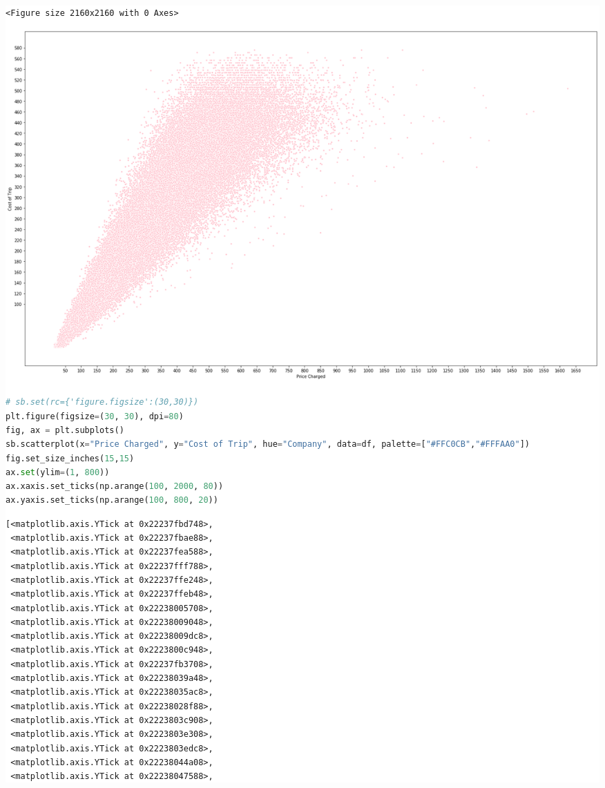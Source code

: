 
    <Figure size 2160x2160 with 0 Axes>



![png](output_45_1.png)



```python
# sb.set(rc={'figure.figsize':(30,30)})
plt.figure(figsize=(30, 30), dpi=80)
fig, ax = plt.subplots()
sb.scatterplot(x="Price Charged", y="Cost of Trip", hue="Company", data=df, palette=["#FFC0CB","#FFFAA0"])
fig.set_size_inches(15,15)
ax.set(ylim=(1, 800))
ax.xaxis.set_ticks(np.arange(100, 2000, 80))
ax.yaxis.set_ticks(np.arange(100, 800, 20))
```




    [<matplotlib.axis.YTick at 0x22237fbd748>,
     <matplotlib.axis.YTick at 0x22237fbae88>,
     <matplotlib.axis.YTick at 0x22237fea588>,
     <matplotlib.axis.YTick at 0x22237fff788>,
     <matplotlib.axis.YTick at 0x22237ffe248>,
     <matplotlib.axis.YTick at 0x22237ffeb48>,
     <matplotlib.axis.YTick at 0x22238005708>,
     <matplotlib.axis.YTick at 0x22238009048>,
     <matplotlib.axis.YTick at 0x22238009dc8>,
     <matplotlib.axis.YTick at 0x2223800c948>,
     <matplotlib.axis.YTick at 0x22237fb3708>,
     <matplotlib.axis.YTick at 0x22238039a48>,
     <matplotlib.axis.YTick at 0x22238035ac8>,
     <matplotlib.axis.YTick at 0x22238028f88>,
     <matplotlib.axis.YTick at 0x2223803c908>,
     <matplotlib.axis.YTick at 0x2223803e308>,
     <matplotlib.axis.YTick at 0x2223803edc8>,
     <matplotlib.axis.YTick at 0x22238044a08>,
     <matplotlib.axis.YTick at 0x22238047588>,